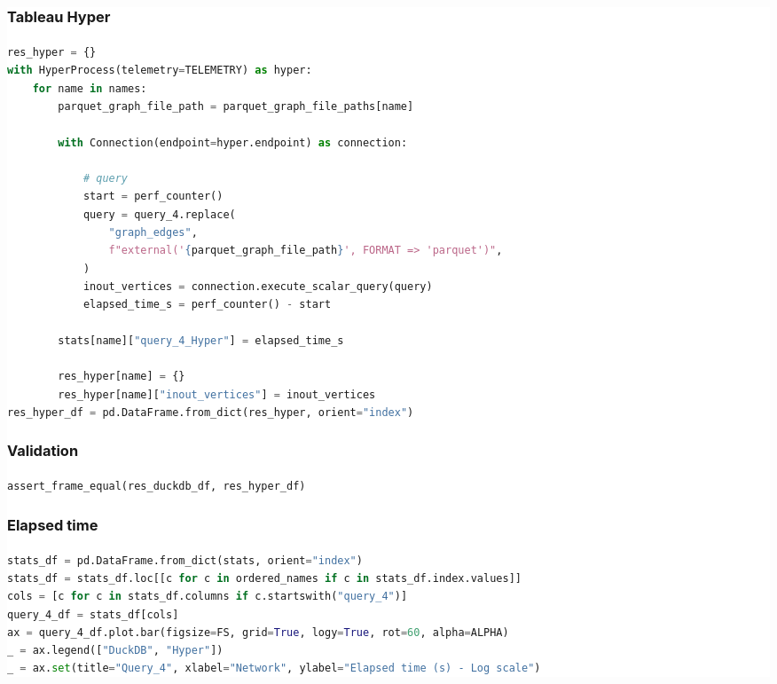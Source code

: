 ### Tableau Hyper


```python
res_hyper = {}
with HyperProcess(telemetry=TELEMETRY) as hyper:
    for name in names:
        parquet_graph_file_path = parquet_graph_file_paths[name]

        with Connection(endpoint=hyper.endpoint) as connection:

            # query
            start = perf_counter()
            query = query_4.replace(
                "graph_edges",
                f"external('{parquet_graph_file_path}', FORMAT => 'parquet')",
            )
            inout_vertices = connection.execute_scalar_query(query)
            elapsed_time_s = perf_counter() - start

        stats[name]["query_4_Hyper"] = elapsed_time_s

        res_hyper[name] = {}
        res_hyper[name]["inout_vertices"] = inout_vertices
res_hyper_df = pd.DataFrame.from_dict(res_hyper, orient="index")
```


### Validation


```python
assert_frame_equal(res_duckdb_df, res_hyper_df)
```

### Elapsed time


```python
stats_df = pd.DataFrame.from_dict(stats, orient="index")
stats_df = stats_df.loc[[c for c in ordered_names if c in stats_df.index.values]]
cols = [c for c in stats_df.columns if c.startswith("query_4")]
query_4_df = stats_df[cols]
ax = query_4_df.plot.bar(figsize=FS, grid=True, logy=True, rot=60, alpha=ALPHA)
_ = ax.legend(["DuckDB", "Hyper"])
_ = ax.set(title="Query_4", xlabel="Network", ylabel="Elapsed time (s) - Log scale")
```


<p align="center">